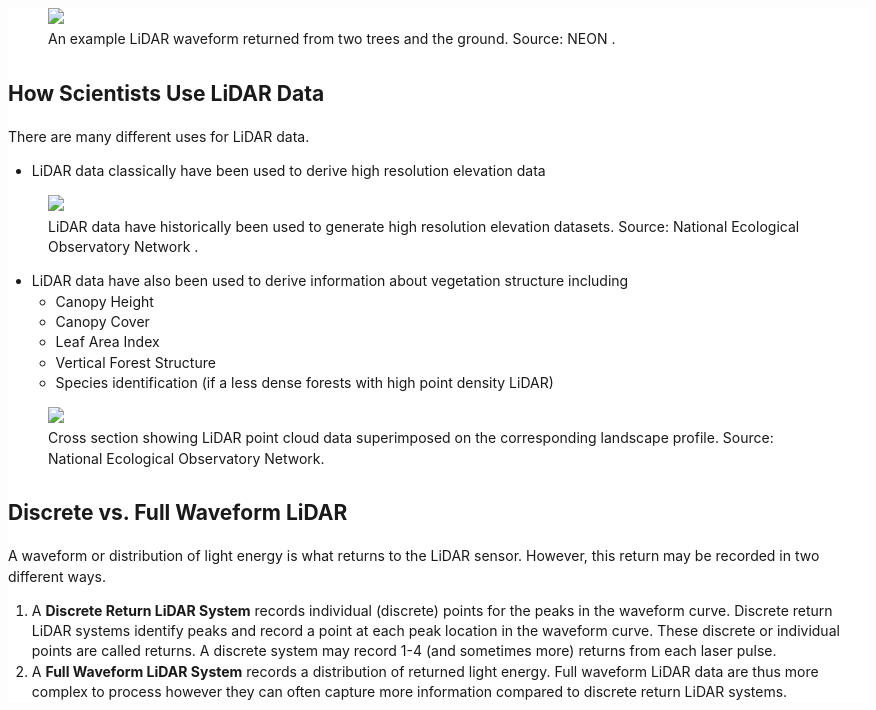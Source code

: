 
<figure>
   <a href="{{ site.baseurl }}/images/lidar/Waveform.PNG" target="_blank">
   <img src="{{ site.baseurl }}/images/lidar/Waveform.PNG"></a>
   <figcaption>An example LiDAR waveform returned from two trees and the ground.
 Source: NEON </a>.
   </figcaption>
</figure>


## How Scientists Use LiDAR Data
There are many different uses for LiDAR data. 

- LiDAR data classically have been used to derive high resolution elevation data

<figure>
   <a href="{{ site.baseurl }}/images/lidar/HighRes.png" target="_blank">
   <img src="{{ site.baseurl }}/images/lidar/HighRes.png"></a>
   <figcaption>LiDAR data have historically been used to generate high 
   resolution elevation datasets. Source: National Ecological Observatory 
   Network </a>.
   </figcaption>
</figure>

- LiDAR data have also been used to derive information about vegetation 
structure including
	- Canopy Height
	- Canopy Cover 
	- Leaf Area Index
	- Vertical Forest Structure
	- Species identification (if a less dense forests with high point density LiDAR)

<figure>
   <a href="{{ site.baseurl }}/images/lidar/Lidar_points.png">
   <img src="{{ site.baseurl }}/images/lidar/Lidar_points.png"></a>
   <figcaption>Cross section showing LiDAR point cloud data superimposed on the 
   corresponding landscape profile. Source: National Ecological Observatory 
   Network</a>.
   </figcaption>
</figure>


## Discrete vs. Full Waveform LiDAR

A waveform or distribution of light energy is what returns to the LiDAR sensor. 
However, this return may be recorded in two different ways.

1. A **Discrete Return LiDAR System** records individual (discrete) points for 
the peaks in the waveform curve. Discrete return LiDAR systems identify peaks 
and record a point at each peak location in the waveform curve. These discrete 
or individual points are called returns. A discrete system may record 1-4 (and 
sometimes more) returns from each laser pulse.
2. A **Full Waveform LiDAR System** records a distribution of returned light 
energy. Full waveform LiDAR data are thus more complex to process however they 
can often capture more information compared to discrete return LiDAR systems.
